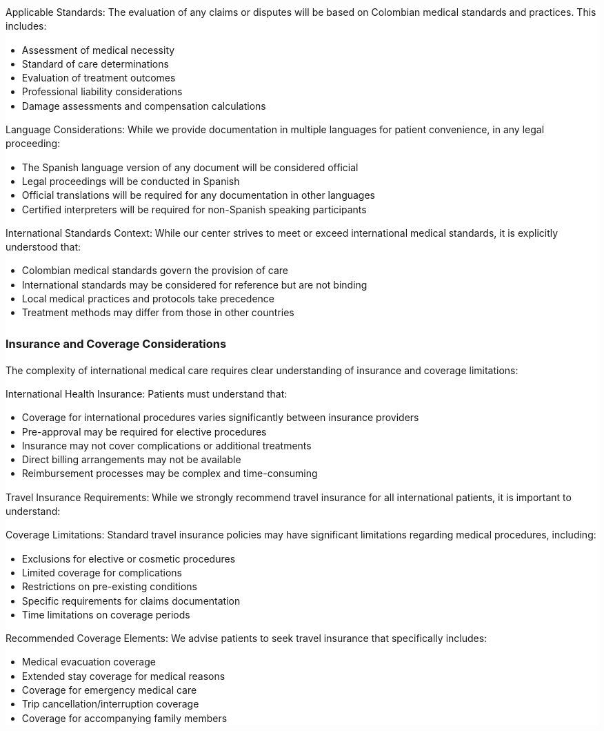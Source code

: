 Applicable Standards:
The evaluation of any claims or disputes will be based on Colombian medical standards and practices. This includes:
- Assessment of medical necessity
- Standard of care determinations
- Evaluation of treatment outcomes
- Professional liability considerations
- Damage assessments and compensation calculations

Language Considerations:
While we provide documentation in multiple languages for patient convenience, in any legal proceeding:
- The Spanish language version of any document will be considered official
- Legal proceedings will be conducted in Spanish
- Official translations will be required for any documentation in other languages
- Certified interpreters will be required for non-Spanish speaking participants

International Standards Context:
While our center strives to meet or exceed international medical standards, it is explicitly understood that:
- Colombian medical standards govern the provision of care
- International standards may be considered for reference but are not binding
- Local medical practices and protocols take precedence
- Treatment methods may differ from those in other countries

### Insurance and Coverage Considerations

The complexity of international medical care requires clear understanding of insurance and coverage limitations:

International Health Insurance:
Patients must understand that:
- Coverage for international procedures varies significantly between insurance providers
- Pre-approval may be required for elective procedures
- Insurance may not cover complications or additional treatments
- Direct billing arrangements may not be available
- Reimbursement processes may be complex and time-consuming

Travel Insurance Requirements:
While we strongly recommend travel insurance for all international patients, it is important to understand:

Coverage Limitations:
Standard travel insurance policies may have significant limitations regarding medical procedures, including:
- Exclusions for elective or cosmetic procedures
- Limited coverage for complications
- Restrictions on pre-existing conditions
- Specific requirements for claims documentation
- Time limitations on coverage periods

Recommended Coverage Elements:
We advise patients to seek travel insurance that specifically includes:
- Medical evacuation coverage
- Extended stay coverage for medical reasons
- Coverage for emergency medical care
- Trip cancellation/interruption coverage
- Coverage for accompanying family members
